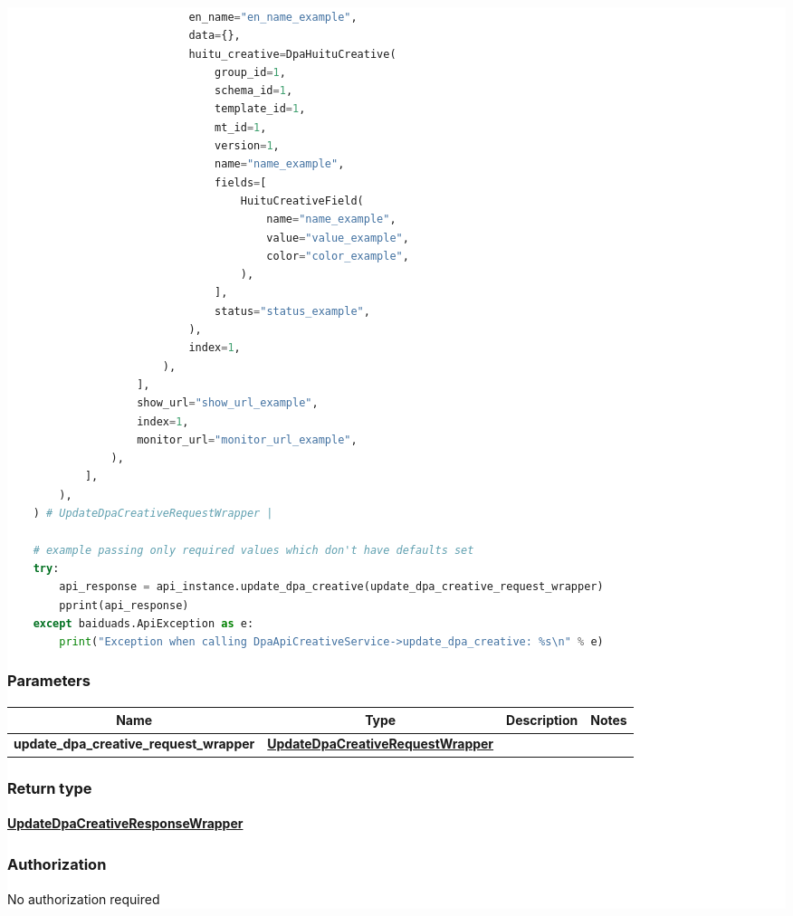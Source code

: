 ```python
                            en_name="en_name_example",
                            data={},
                            huitu_creative=DpaHuituCreative(
                                group_id=1,
                                schema_id=1,
                                template_id=1,
                                mt_id=1,
                                version=1,
                                name="name_example",
                                fields=[
                                    HuituCreativeField(
                                        name="name_example",
                                        value="value_example",
                                        color="color_example",
                                    ),
                                ],
                                status="status_example",
                            ),
                            index=1,
                        ),
                    ],
                    show_url="show_url_example",
                    index=1,
                    monitor_url="monitor_url_example",
                ),
            ],
        ),
    ) # UpdateDpaCreativeRequestWrapper | 

    # example passing only required values which don't have defaults set
    try:
        api_response = api_instance.update_dpa_creative(update_dpa_creative_request_wrapper)
        pprint(api_response)
    except baiduads.ApiException as e:
        print("Exception when calling DpaApiCreativeService->update_dpa_creative: %s\n" % e)
```


### Parameters

Name | Type | Description  | Notes
------------- | ------------- | ------------- | -------------
 **update_dpa_creative_request_wrapper** | [**UpdateDpaCreativeRequestWrapper**](UpdateDpaCreativeRequestWrapper.md)|  |

### Return type

[**UpdateDpaCreativeResponseWrapper**](UpdateDpaCreativeResponseWrapper.md)

### Authorization

No authorization required
